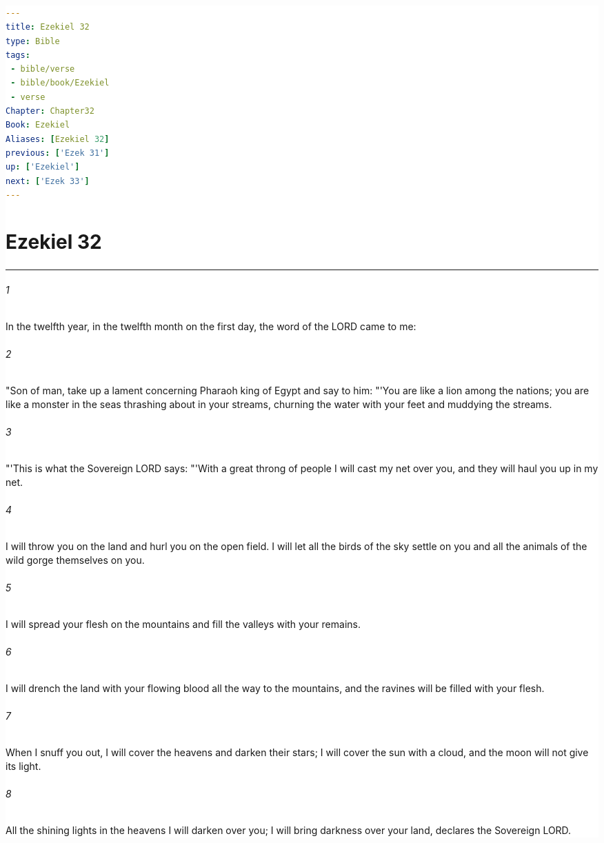 ```yaml
---
title: Ezekiel 32
type: Bible
tags:
 - bible/verse
 - bible/book/Ezekiel
 - verse
Chapter: Chapter32
Book: Ezekiel
Aliases: [Ezekiel 32]
previous: ['Ezek 31']
up: ['Ezekiel']
next: ['Ezek 33']
---
```

# Ezekiel 32

***


###### 1 
In the twelfth year, in the twelfth month on the first day, the word of the LORD came to me: 

###### 2 
"Son of man, take up a lament concerning Pharaoh king of Egypt and say to him: "'You are like a lion among the nations; you are like a monster in the seas thrashing about in your streams, churning the water with your feet and muddying the streams. 

###### 3 
"'This is what the Sovereign LORD says: "'With a great throng of people I will cast my net over you, and they will haul you up in my net. 

###### 4 
I will throw you on the land and hurl you on the open field. I will let all the birds of the sky settle on you and all the animals of the wild gorge themselves on you. 

###### 5 
I will spread your flesh on the mountains and fill the valleys with your remains. 

###### 6 
I will drench the land with your flowing blood all the way to the mountains, and the ravines will be filled with your flesh. 

###### 7 
When I snuff you out, I will cover the heavens and darken their stars; I will cover the sun with a cloud, and the moon will not give its light. 

###### 8 
All the shining lights in the heavens I will darken over you; I will bring darkness over your land, declares the Sovereign LORD. 
